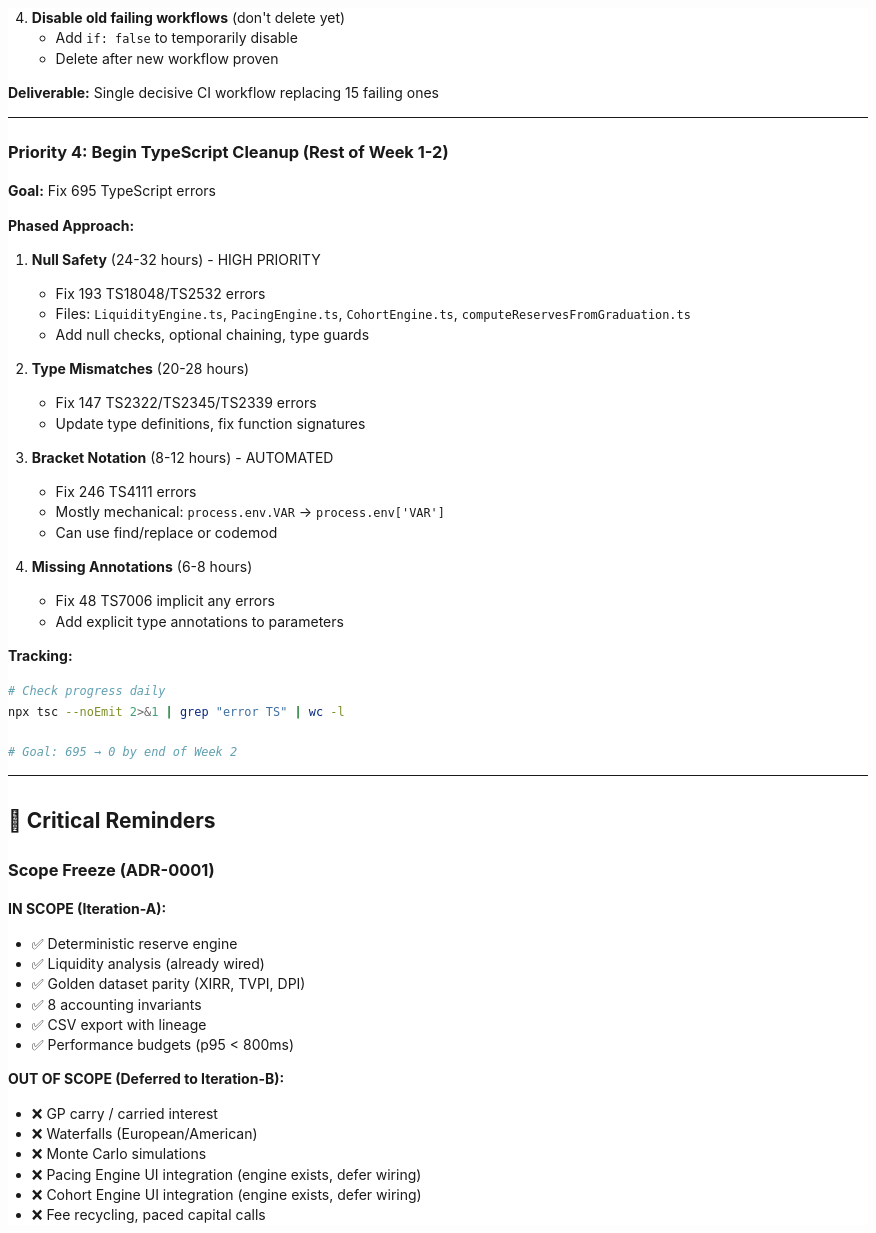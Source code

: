 4. **Disable old failing workflows** (don't delete yet)
   - Add `if: false` to temporarily disable
   - Delete after new workflow proven

**Deliverable:** Single decisive CI workflow replacing 15 failing ones

---

### Priority 4: Begin TypeScript Cleanup (Rest of Week 1-2)

**Goal:** Fix 695 TypeScript errors

**Phased Approach:**
1. **Null Safety** (24-32 hours) - HIGH PRIORITY
   - Fix 193 TS18048/TS2532 errors
   - Files: `LiquidityEngine.ts`, `PacingEngine.ts`, `CohortEngine.ts`, `computeReservesFromGraduation.ts`
   - Add null checks, optional chaining, type guards

2. **Type Mismatches** (20-28 hours)
   - Fix 147 TS2322/TS2345/TS2339 errors
   - Update type definitions, fix function signatures

3. **Bracket Notation** (8-12 hours) - AUTOMATED
   - Fix 246 TS4111 errors
   - Mostly mechanical: `process.env.VAR` → `process.env['VAR']`
   - Can use find/replace or codemod

4. **Missing Annotations** (6-8 hours)
   - Fix 48 TS7006 implicit any errors
   - Add explicit type annotations to parameters

**Tracking:**
```bash
# Check progress daily
npx tsc --noEmit 2>&1 | grep "error TS" | wc -l

# Goal: 695 → 0 by end of Week 2
```

---

## 🚨 Critical Reminders

### Scope Freeze (ADR-0001)

**IN SCOPE (Iteration-A):**
- ✅ Deterministic reserve engine
- ✅ Liquidity analysis (already wired)
- ✅ Golden dataset parity (XIRR, TVPI, DPI)
- ✅ 8 accounting invariants
- ✅ CSV export with lineage
- ✅ Performance budgets (p95 < 800ms)

**OUT OF SCOPE (Deferred to Iteration-B):**
- ❌ GP carry / carried interest
- ❌ Waterfalls (European/American)
- ❌ Monte Carlo simulations
- ❌ Pacing Engine UI integration (engine exists, defer wiring)
- ❌ Cohort Engine UI integration (engine exists, defer wiring)
- ❌ Fee recycling, paced capital calls
